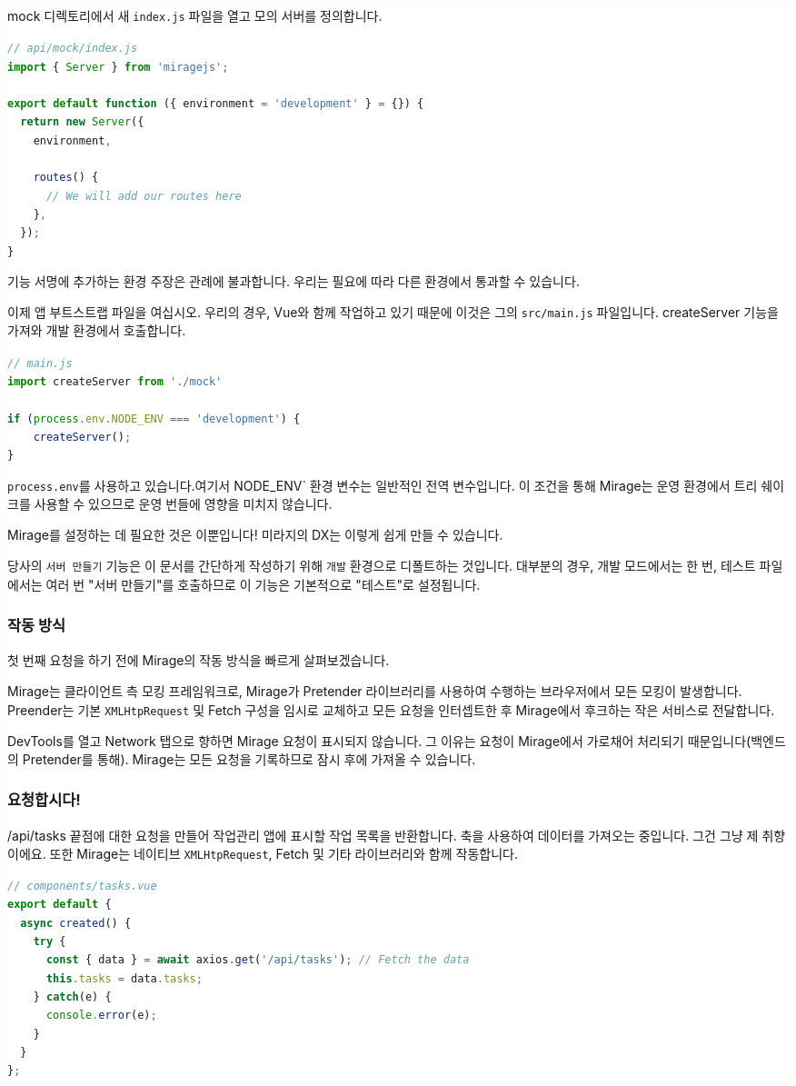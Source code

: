 mock 디렉토리에서 새 `index.js` 파일을 열고 모의 서버를 정의합니다.

```js
// api/mock/index.js
import { Server } from 'miragejs';
 
export default function ({ environment = 'development' } = {}) {
  return new Server({
    environment,
 
    routes() {
      // We will add our routes here
    },
  });
}
```

기능 서명에 추가하는 환경 주장은 관례에 불과합니다. 우리는 필요에 따라 다른 환경에서 통과할 수 있습니다.

이제 앱 부트스트랩 파일을 여십시오. 우리의 경우, Vue와 함께 작업하고 있기 때문에 이것은 그의 `src/main.js` 파일입니다. createServer 기능을 가져와 개발 환경에서 호출합니다.

```js
// main.js
import createServer from './mock'
 
if (process.env.NODE_ENV === 'development') {
    createServer();
}
```

`process.env`를 사용하고 있습니다.여기서 NODE_ENV` 환경 변수는 일반적인 전역 변수입니다. 이 조건을 통해 Mirage는 운영 환경에서 트리 쉐이크를 사용할 수 있으므로 운영 번들에 영향을 미치지 않습니다.

Mirage를 설정하는 데 필요한 것은 이뿐입니다! 미라지의 DX는 이렇게 쉽게 만들 수 있습니다.

당사의 `서버 만들기` 기능은 이 문서를 간단하게 작성하기 위해 `개발` 환경으로 디폴트하는 것입니다. 대부분의 경우, 개발 모드에서는 한 번, 테스트 파일에서는 여러 번 "서버 만들기"를 호출하므로 이 기능은 기본적으로 "테스트"로 설정됩니다.

### 작동 방식

첫 번째 요청을 하기 전에 Mirage의 작동 방식을 빠르게 살펴보겠습니다.

Mirage는 클라이언트 측 모킹 프레임워크로, Mirage가 Pretender 라이브러리를 사용하여 수행하는 브라우저에서 모든 모킹이 발생합니다. Preender는 기본 `XMLHtpRequest` 및 Fetch 구성을 임시로 교체하고 모든 요청을 인터셉트한 후 Mirage에서 후크하는 작은 서비스로 전달합니다.

DevTools를 열고 Network 탭으로 향하면 Mirage 요청이 표시되지 않습니다. 그 이유는 요청이 Mirage에서 가로채어 처리되기 때문입니다(백엔드의 Pretender를 통해). Mirage는 모든 요청을 기록하므로 잠시 후에 가져올 수 있습니다.

### 요청합시다!

/api/tasks 끝점에 대한 요청을 만들어 작업관리 앱에 표시할 작업 목록을 반환합니다. 축을 사용하여 데이터를 가져오는 중입니다. 그건 그냥 제 취향이에요. 또한 Mirage는 네이티브 `XMLHtpRequest`, Fetch 및 기타 라이브러리와 함께 작동합니다.

```js
// components/tasks.vue
export default {
  async created() {
    try {
      const { data } = await axios.get('/api/tasks'); // Fetch the data
      this.tasks = data.tasks;
    } catch(e) {
      console.error(e);
    }
  }
};
```
